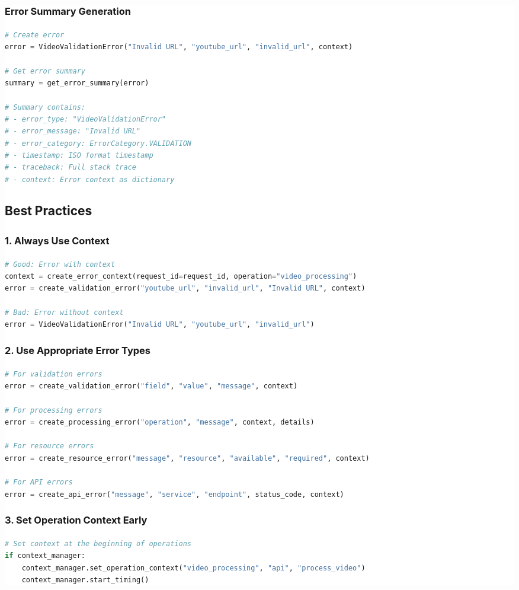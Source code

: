 ### Error Summary Generation

```python
# Create error
error = VideoValidationError("Invalid URL", "youtube_url", "invalid_url", context)

# Get error summary
summary = get_error_summary(error)

# Summary contains:
# - error_type: "VideoValidationError"
# - error_message: "Invalid URL"
# - error_category: ErrorCategory.VALIDATION
# - timestamp: ISO format timestamp
# - traceback: Full stack trace
# - context: Error context as dictionary
```

## Best Practices

### 1. Always Use Context

```python
# Good: Error with context
context = create_error_context(request_id=request_id, operation="video_processing")
error = create_validation_error("youtube_url", "invalid_url", "Invalid URL", context)

# Bad: Error without context
error = VideoValidationError("Invalid URL", "youtube_url", "invalid_url")
```

### 2. Use Appropriate Error Types

```python
# For validation errors
error = create_validation_error("field", "value", "message", context)

# For processing errors
error = create_processing_error("operation", "message", context, details)

# For resource errors
error = create_resource_error("message", "resource", "available", "required", context)

# For API errors
error = create_api_error("message", "service", "endpoint", status_code, context)
```

### 3. Set Operation Context Early

```python
# Set context at the beginning of operations
if context_manager:
    context_manager.set_operation_context("video_processing", "api", "process_video")
    context_manager.start_timing()
```
